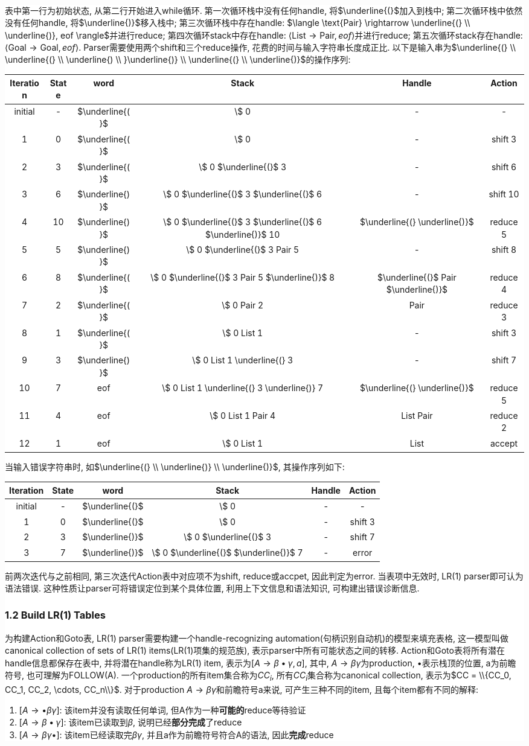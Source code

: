 表中第一行为初始状态, 从第二行开始进入while循环. 第一次循环栈中没有任何handle, 将$\underline{(}$加入到栈中; 第二次循环栈中依然没有任何handle, 将$\underline{)}$移入栈中; 第三次循环栈中存在handle: $\langle \text{Pair} \rightarrow \underline{(} \\ \underline{)}, eof \rangle$并进行reduce; 第四次循环stack中存在handle: $\langle \text{List} \rightarrow \text{Pair}, eof \rangle$并进行reduce; 第五次循环stack存在handle: $\langle \text{Goal} \rightarrow \text{Goal}, eof \rangle$. Parser需要使用两个shift和三个reduce操作, 花费的时间与输入字符串长度成正比. 以下是输入串为$\underline{(} \\ \underline{(} \\ \underline{) \\ }\underline{)} \\ \underline{(} \\ \underline{)}$的操作序列:

| Iteration | State | word | Stack | Handle | Action |
|:---:|:---:|:---:|:---:|:---:|:---:|
| initial | -  | $\underline{(}$ | \\$ 0 | - | - |
| 1       | 0  | $\underline{(}$ | \\$ 0 | - | shift 3 |
| 2       | 3  | $\underline{(}$ | \\$ 0 $\underline{(}$ 3 | - | shift 6 |
| 3       | 6  | $\underline{)}$ | \\$ 0 $\underline{(}$ 3 $\underline{(}$ 6 | - | shift 10 |
| 4       | 10 | $\underline{)}$ | \\$ 0 $\underline{(}$ 3 $\underline{(}$ 6 $\underline{)}$ 10 | $\underline{(} \underline{)}$ | reduce 5 |
| 5       | 5  | $\underline{)}$ | \\$ 0 $\underline{(}$ 3 Pair 5 | - | shift 8 |
| 6       | 8  | $\underline{(}$ | \\$ 0 $\underline{(}$ 3 Pair 5 $\underline{)}$ 8 | $\underline{(}$ Pair $\underline{)}$ | reduce 4 |
| 7       | 2  | $\underline{(}$ | \\$ 0 Pair 2 | Pair | reduce 3 |
| 8       | 1  | $\underline{(}$ | \\$ 0 List 1 | - | shift 3 |
| 9       | 3  | $\underline{)}$ | \\$ 0 List 1 \underline{(} 3 | - | shift 7 |
| 10      | 7  | eof | \\$ 0 List 1 \underline{(} 3 \underline{)} 7 | $\underline{(} \underline{)}$ | reduce 5 |
| 11      | 4  | eof | \\$ 0 List 1 Pair 4 | List Pair | reduce 2 |
| 12      | 1  | eof | \\$ 0 List 1 | List | accept |

当输入错误字符串时, 如$\underline{(} \\ \underline{)} \\ \underline{)}$, 其操作序列如下:

| Iteration | State | word | Stack | Handle | Action |
|:---:|:---:|:---:|:---:|:---:|:---:|
| initial | - | $\underline{(}$ | \\$ 0 | - | - |
| 1 | 0 | $\underline{(}$ | \\$ 0 | - | shift 3 |
| 2 | 3 | $\underline{)}$ | \\$ 0 $\underline{(}$ 3 | - | shift 7 |
| 3 | 7 | $\underline{)}$ | \\$ 0 $\underline{(}$ $\underline{)}$ 7 | - | error |

前两次迭代与之前相同, 第三次迭代Action表中对应项不为shift, reduce或accpet, 因此判定为error. 当表项中无效时, LR(1) parser即可认为语法错误. 这种性质让parser可将错误定位到某个具体位置, 利用上下文信息和语法知识, 可构建出错误诊断信息.

### 1.2 Build LR(1) Tables
为构建Action和Goto表, LR(1) parser需要构建一个handle-recognizing automation(句柄识别自动机)的模型来填充表格, 这一模型叫做canonical collection of sets of LR(1) items(LR(1)项集的规范族), 表示parser中所有可能状态之间的转移. Action和Goto表将所有潜在handle信息都保存在表中, 并将潜在handle称为LR(1) item, 表示为$[A \rightarrow \beta \bullet \gamma, a]$, 其中, $A \rightarrow \beta\gamma$为production, $\bullet$表示栈顶的位置, a为前瞻符号, 也可理解为FOLLOW(A). 一个production的所有item集合称为$CC_i$, 所有$CC_i$集合称为canonical collection, 表示为$CC = \\{CC_0, CC_1, CC_2, \cdots, CC_n\\}$. 
对于production $A \rightarrow \beta\gamma$和前瞻符号a来说, 可产生三种不同的item, 且每个item都有不同的解释:
1. $[A \rightarrow \bullet \beta \gamma]$: 该item并没有读取任何单词, 但A作为一种**可能的**reduce等待验证
2. $[A \rightarrow \beta \bullet \gamma]$: 该item已读取到$\beta$, 说明已经**部分完成**了reduce
3. $[A \rightarrow \beta \gamma \bullet]$: 该item已经读取完$\beta \gamma$, 并且a作为前瞻符号符合A的语法, 因此**完成**reduce
